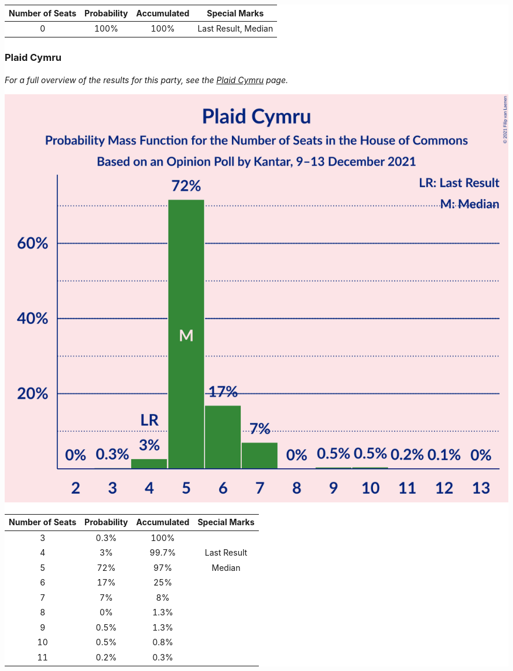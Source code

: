 | Number of Seats | Probability | Accumulated | Special Marks |
|:---------------:|:-----------:|:-----------:|:-------------:|
| 0 | 100% | 100% | Last Result, Median |

### Plaid Cymru

*For a full overview of the results for this party, see the [Plaid Cymru](party-plaidcymru.html) page.*

![Graph with seats probability mass function not yet produced](2021-12-13-Kantar-seats-pmf-plaidcymru.png "Seats Probability Mass Function")

| Number of Seats | Probability | Accumulated | Special Marks |
|:---------------:|:-----------:|:-----------:|:-------------:|
| 3 | 0.3% | 100% |  |
| 4 | 3% | 99.7% | Last Result |
| 5 | 72% | 97% | Median |
| 6 | 17% | 25% |  |
| 7 | 7% | 8% |  |
| 8 | 0% | 1.3% |  |
| 9 | 0.5% | 1.3% |  |
| 10 | 0.5% | 0.8% |  |
| 11 | 0.2% | 0.3% |  |